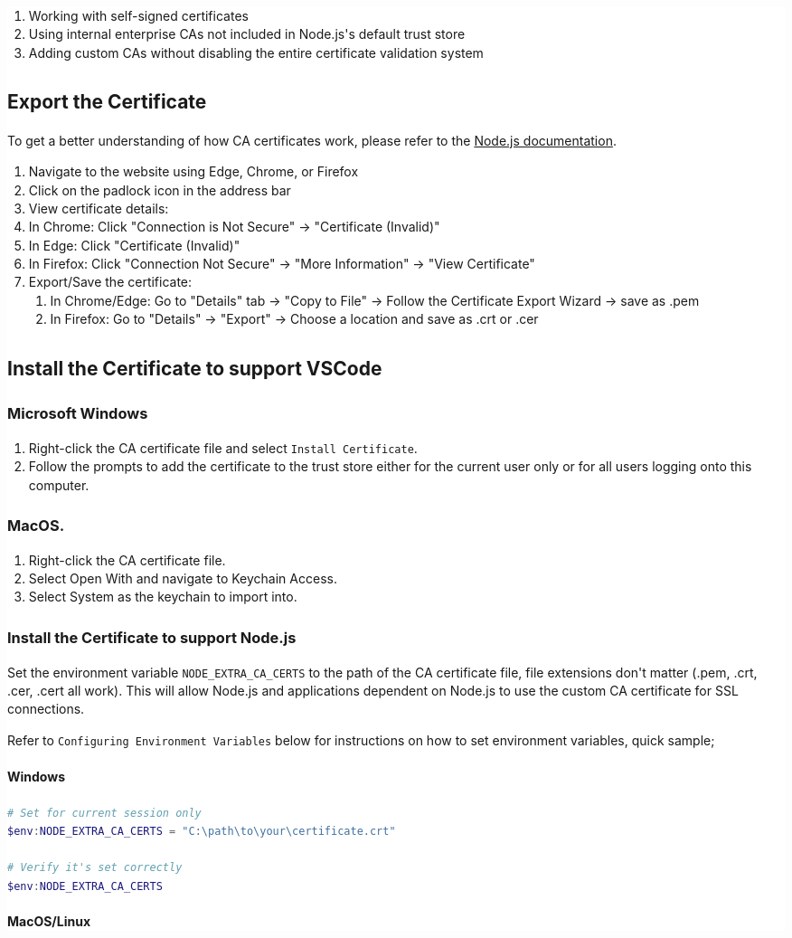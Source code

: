 1. Working with self-signed certificates
1. Using internal enterprise CAs not included in Node.js's default trust store
1. Adding custom CAs without disabling the entire certificate validation system

## Export the Certificate

To get a better understanding of how CA certificates work, please refer to the [Node.js documentation](https://nodejs.org/api/cli.html#node_extra_ca_certsfile).

1. Navigate to the website using Edge, Chrome, or Firefox
1. Click on the padlock icon in the address bar
1. View certificate details:
1. In Chrome: Click "Connection is Not Secure" → "Certificate (Invalid)"
1. In Edge: Click "Certificate (Invalid)"
1. In Firefox: Click "Connection Not Secure" → "More Information" → "View Certificate"
1. Export/Save the certificate:
   1. In Chrome/Edge: Go to "Details" tab → "Copy to File" → Follow the Certificate Export Wizard -> save as .pem
   1. In Firefox: Go to "Details" → "Export" → Choose a location and save as .crt or .cer

## Install the Certificate to support VSCode

### Microsoft Windows

1. Right-click the CA certificate file and select `Install Certificate`. 
1. Follow the prompts to add the certificate to the trust store either for the current user only or for all users logging onto this computer.

### MacOS.

1. Right-click the CA certificate file. 
1. Select Open With and navigate to Keychain Access. 
1. Select System as the keychain to import into.

### Install the Certificate to support Node.js

Set the environment variable `NODE_EXTRA_CA_CERTS` to the path of the CA certificate file, file extensions don't matter (.pem, .crt, .cer, .cert all work). This will allow Node.js and applications dependent on Node.js to use the custom CA certificate for SSL connections.

Refer to `Configuring Environment Variables` below for instructions on how to set environment variables, quick sample;

#### Windows
```powershell
# Set for current session only
$env:NODE_EXTRA_CA_CERTS = "C:\path\to\your\certificate.crt"

# Verify it's set correctly
$env:NODE_EXTRA_CA_CERTS
```

#### MacOS/Linux
